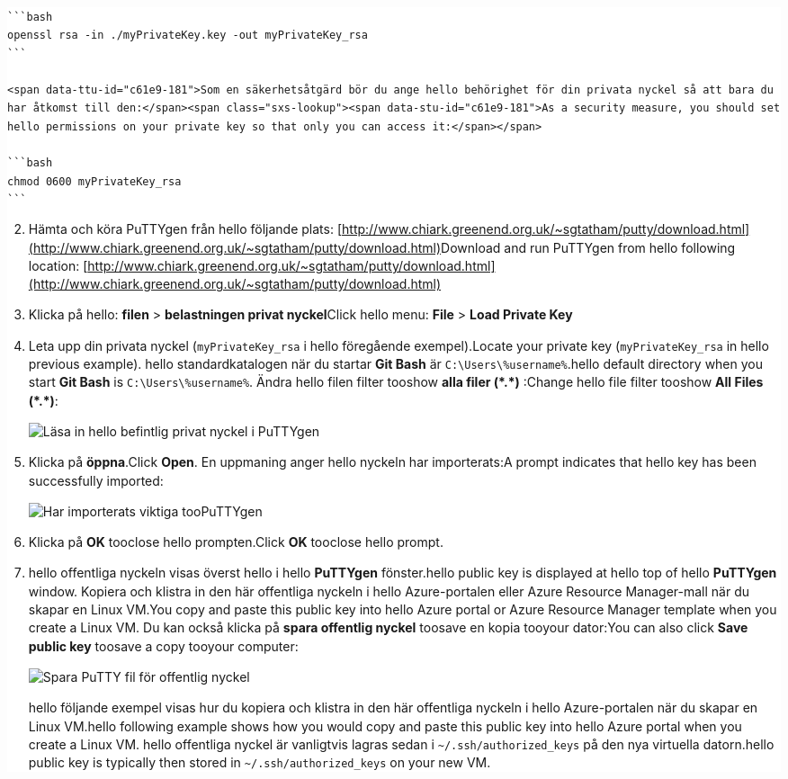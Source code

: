     ```bash
    openssl rsa -in ./myPrivateKey.key -out myPrivateKey_rsa
    ```

    <span data-ttu-id="c61e9-181">Som en säkerhetsåtgärd bör du ange hello behörighet för din privata nyckel så att bara du har åtkomst till den:</span><span class="sxs-lookup"><span data-stu-id="c61e9-181">As a security measure, you should set hello permissions on your private key so that only you can access it:</span></span>

    ```bash
    chmod 0600 myPrivateKey_rsa
    ```
2. <span data-ttu-id="c61e9-182">Hämta och köra PuTTYgen från hello följande plats: [http://www.chiark.greenend.org.uk/~sgtatham/putty/download.html](http://www.chiark.greenend.org.uk/~sgtatham/putty/download.html)</span><span class="sxs-lookup"><span data-stu-id="c61e9-182">Download and run PuTTYgen from hello following location: [http://www.chiark.greenend.org.uk/~sgtatham/putty/download.html](http://www.chiark.greenend.org.uk/~sgtatham/putty/download.html)</span></span>
3. <span data-ttu-id="c61e9-183">Klicka på hello: **filen** > **belastningen privat nyckel**</span><span class="sxs-lookup"><span data-stu-id="c61e9-183">Click hello menu: **File** > **Load Private Key**</span></span>
4. <span data-ttu-id="c61e9-184">Leta upp din privata nyckel (`myPrivateKey_rsa` i hello föregående exempel).</span><span class="sxs-lookup"><span data-stu-id="c61e9-184">Locate your private key (`myPrivateKey_rsa` in hello previous example).</span></span> <span data-ttu-id="c61e9-185">hello standardkatalogen när du startar **Git Bash** är `C:\Users\%username%`.</span><span class="sxs-lookup"><span data-stu-id="c61e9-185">hello default directory when you start **Git Bash** is `C:\Users\%username%`.</span></span> <span data-ttu-id="c61e9-186">Ändra hello filen filter tooshow **alla filer (\*.\*)** :</span><span class="sxs-lookup"><span data-stu-id="c61e9-186">Change hello file filter tooshow **All Files (\*.\*)**:</span></span>

    ![Läsa in hello befintlig privat nyckel i PuTTYgen](./media/ssh-from-windows/load-private-key.png)
5. <span data-ttu-id="c61e9-188">Klicka på **öppna**.</span><span class="sxs-lookup"><span data-stu-id="c61e9-188">Click **Open**.</span></span> <span data-ttu-id="c61e9-189">En uppmaning anger hello nyckeln har importerats:</span><span class="sxs-lookup"><span data-stu-id="c61e9-189">A prompt indicates that hello key has been successfully imported:</span></span>

    ![Har importerats viktiga tooPuTTYgen](./media/ssh-from-windows/successfully-imported-key.png)
6. <span data-ttu-id="c61e9-191">Klicka på **OK** tooclose hello prompten.</span><span class="sxs-lookup"><span data-stu-id="c61e9-191">Click **OK** tooclose hello prompt.</span></span>
7. <span data-ttu-id="c61e9-192">hello offentliga nyckeln visas överst hello i hello **PuTTYgen** fönster.</span><span class="sxs-lookup"><span data-stu-id="c61e9-192">hello public key is displayed at hello top of hello **PuTTYgen** window.</span></span> <span data-ttu-id="c61e9-193">Kopiera och klistra in den här offentliga nyckeln i hello Azure-portalen eller Azure Resource Manager-mall när du skapar en Linux VM.</span><span class="sxs-lookup"><span data-stu-id="c61e9-193">You copy and paste this public key into hello Azure portal or Azure Resource Manager template when you create a Linux VM.</span></span> <span data-ttu-id="c61e9-194">Du kan också klicka på **spara offentlig nyckel** toosave en kopia tooyour dator:</span><span class="sxs-lookup"><span data-stu-id="c61e9-194">You can also click **Save public key** toosave a copy tooyour computer:</span></span>

    ![Spara PuTTY fil för offentlig nyckel](./media/ssh-from-windows/save-public-key.png)

    <span data-ttu-id="c61e9-196">hello följande exempel visas hur du kopiera och klistra in den här offentliga nyckeln i hello Azure-portalen när du skapar en Linux VM.</span><span class="sxs-lookup"><span data-stu-id="c61e9-196">hello following example shows how you would copy and paste this public key into hello Azure portal when you create a Linux VM.</span></span> <span data-ttu-id="c61e9-197">hello offentliga nyckel är vanligtvis lagras sedan i `~/.ssh/authorized_keys` på den nya virtuella datorn.</span><span class="sxs-lookup"><span data-stu-id="c61e9-197">hello public key is typically then stored in `~/.ssh/authorized_keys` on your new VM.</span></span>
